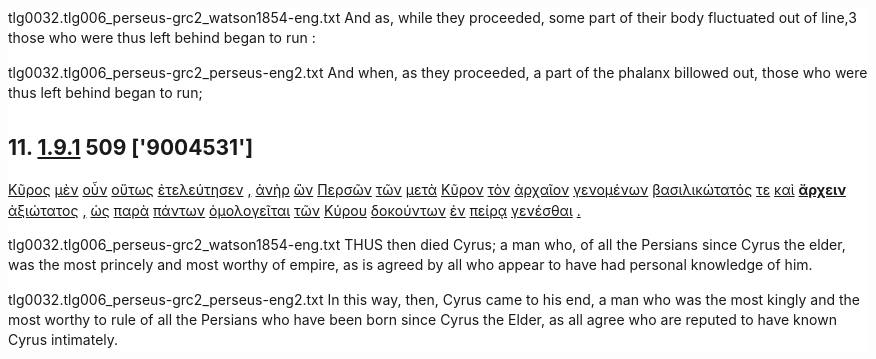
tlg0032.tlg006_perseus-grc2_watson1854-eng.txt And as, while they proceeded, some part of their body fluctuated out of line,3 those who were thus left behind began to run : 

tlg0032.tlg006_perseus-grc2_perseus-eng2.txt And when, as they proceeded, a part of the phalanx billowed out, those who were thus left behind began to run; 

## 11. [1.9.1](https://beyond-translation.perseus.org/reader/urn:cts:greekLit:tlg0032.tlg006.perseus-grc2:1.9.1?mode=syntax-trees) 509 ['9004531']
[Κῦρος](https://atlas-test.fly.dev/morphology/lemmas/?lang=grc&q=Κῦρος "Κῦρος n-s---mn- Cyrus") [μὲν](https://atlas-test.fly.dev/morphology/lemmas/?lang=grc&q=μέν "μέν d-------- on the one hand, on the other hand") [οὖν](https://atlas-test.fly.dev/morphology/lemmas/?lang=grc&q=οὖν "οὖν d-------- so, then, therefore") [οὕτως](https://atlas-test.fly.dev/morphology/lemmas/?lang=grc&q=οὕτως "οὕτως d-------- so, in this manner") [ἐτελεύτησεν](https://atlas-test.fly.dev/morphology/lemmas/?lang=grc&q=τελευτάω "τελευτάω v3saia--- to complete, finish, accomplish; pple. finally, in the end") [,](https://atlas-test.fly.dev/morphology/lemmas/?lang=grc&q=, ", u-------- NoDef") [ἀνὴρ](https://atlas-test.fly.dev/morphology/lemmas/?lang=grc&q=ἀνήρ "ἀνήρ n-s---mn- a man") [ὢν](https://atlas-test.fly.dev/morphology/lemmas/?lang=grc&q=εἰμί "εἰμί v-sppamn- to be") [Περσῶν](https://atlas-test.fly.dev/morphology/lemmas/?lang=grc&q=Πέρσης "Πέρσης n-p---mg- a Persian; Perses (pr.n.)") [τῶν](https://atlas-test.fly.dev/morphology/lemmas/?lang=grc&q=ὁ "ὁ l-p---mg- the") [μετὰ](https://atlas-test.fly.dev/morphology/lemmas/?lang=grc&q=μετά "μετά r-------- (w gen) with, among; (w acc) after") [Κῦρον](https://atlas-test.fly.dev/morphology/lemmas/?lang=grc&q=Κῦρος "Κῦρος n-s---ma- Cyrus") [τὸν](https://atlas-test.fly.dev/morphology/lemmas/?lang=grc&q=ὁ "ὁ l-s---ma- the") [ἀρχαῖον](https://atlas-test.fly.dev/morphology/lemmas/?lang=grc&q=ἀρχαῖος "ἀρχαῖος a-s---ma- from the beginning") [γενομένων](https://atlas-test.fly.dev/morphology/lemmas/?lang=grc&q=γίγνομαι "γίγνομαι v-papmmg- become, be born") [βασιλικώτατός](https://atlas-test.fly.dev/morphology/lemmas/?lang=grc&q=βασιλικός "βασιλικός a-s---mns royal, kingly") [τε](https://atlas-test.fly.dev/morphology/lemmas/?lang=grc&q=τε "τε b-------- and") [καὶ](https://atlas-test.fly.dev/morphology/lemmas/?lang=grc&q=καί "καί b-------- and, also") **[ἄρχειν](https://atlas-test.fly.dev/morphology/lemmas/?lang=grc&q=ἄρχω "ἄρχω v--pna--- (to be first) to rule, to begin")** [ἀξιώτατος](https://atlas-test.fly.dev/morphology/lemmas/?lang=grc&q=ἄξιος "ἄξιος a-s---mns worthy") [,](https://atlas-test.fly.dev/morphology/lemmas/?lang=grc&q=, ", u-------- NoDef") [ὡς](https://atlas-test.fly.dev/morphology/lemmas/?lang=grc&q=ὡς "ὡς c-------- as, how") [παρὰ](https://atlas-test.fly.dev/morphology/lemmas/?lang=grc&q=παρά "παρά r-------- from the side of, c. gen., beside, alongside of, c. dat., to the side of, motion alongside of, c. acc.") [πάντων](https://atlas-test.fly.dev/morphology/lemmas/?lang=grc&q=πᾶς "πᾶς a-p---ng- all, the whole") [ὁμολογεῖται](https://atlas-test.fly.dev/morphology/lemmas/?lang=grc&q=ὁμολογέω "ὁμολογέω v3spip--- agree, say the same thing as") [τῶν](https://atlas-test.fly.dev/morphology/lemmas/?lang=grc&q=ὁ "ὁ l-p---mg- the") [Κύρου](https://atlas-test.fly.dev/morphology/lemmas/?lang=grc&q=Κῦρος "Κῦρος n-s---mg- Cyrus") [δοκούντων](https://atlas-test.fly.dev/morphology/lemmas/?lang=grc&q=δοκέω "δοκέω v-pppamg- seem, impers. it seems best..") [ἐν](https://atlas-test.fly.dev/morphology/lemmas/?lang=grc&q=ἐν "ἐν r-------- in, among. c. dat.") [πείρᾳ](https://atlas-test.fly.dev/morphology/lemmas/?lang=grc&q=πεῖρα "πεῖρα n-s---fd- a trial, attempt, essay, experiment") [γενέσθαι](https://atlas-test.fly.dev/morphology/lemmas/?lang=grc&q=γίγνομαι "γίγνομαι v--anm--- become, be born") [.](https://atlas-test.fly.dev/morphology/lemmas/?lang=grc&q=. ". u-------- NoDef") 


tlg0032.tlg006_perseus-grc2_watson1854-eng.txt THUS then died Cyrus; a man who, of all the Persians since Cyrus the elder, was the most princely and most worthy of empire, as is agreed by all who appear to have had personal knowledge of him. 

tlg0032.tlg006_perseus-grc2_perseus-eng2.txt In this way, then,  Cyrus  came to his end, a man who was the most kingly and the most worthy to rule of all the Persians who have been born since  Cyrus  the Elder, as all agree who are reputed to have known  Cyrus  intimately. 
